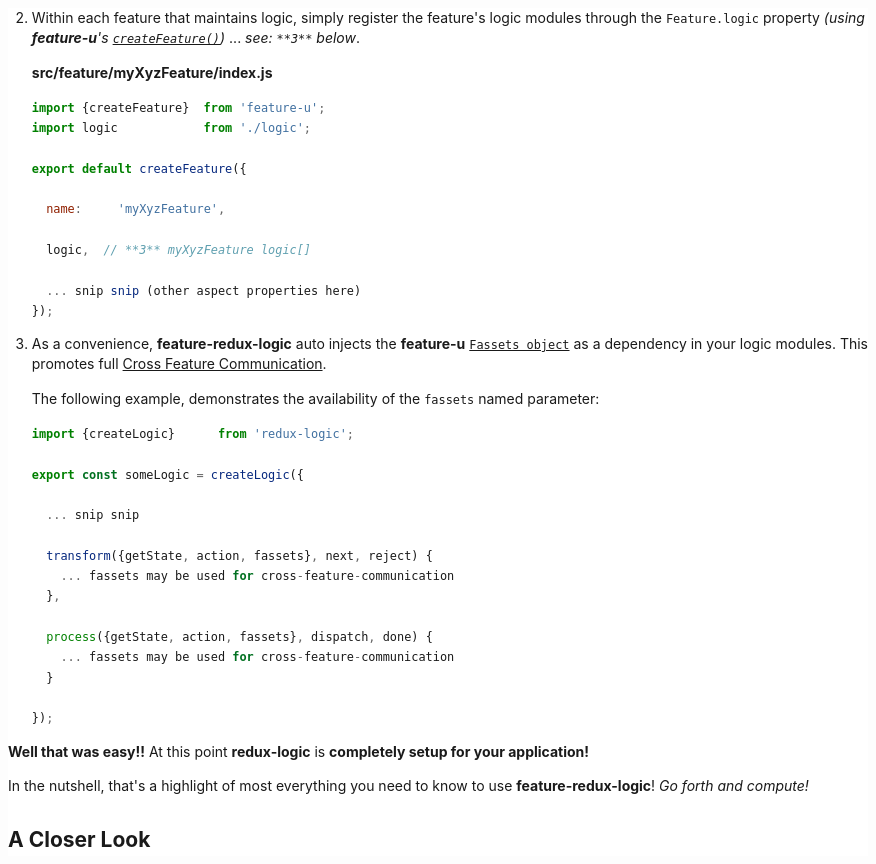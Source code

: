 2. Within each feature that maintains logic, simply register the
   feature's logic modules through the `Feature.logic` property
   _(using **feature-u**'s [`createFeature()`])_ ... _see: `**3**`
   below_.

   **src/feature/myXyzFeature/index.js**
   ```js
   import {createFeature}  from 'feature-u';
   import logic            from './logic';
   
   export default createFeature({

     name:     'myXyzFeature',

     logic,  // **3** myXyzFeature logic[]

     ... snip snip (other aspect properties here)
   });
   ```

3. As a convenience, **feature-redux-logic** auto injects the
   **feature-u** [`Fassets object`] as a dependency in your logic
   modules.  This promotes full [Cross Feature Communication].  

   The following example, demonstrates the availability of the
   `fassets` named parameter:

   ```js
   import {createLogic}      from 'redux-logic';

   export const someLogic = createLogic({

     ... snip snip

     transform({getState, action, fassets}, next, reject) {
       ... fassets may be used for cross-feature-communication
     },

     process({getState, action, fassets}, dispatch, done) {
       ... fassets may be used for cross-feature-communication
     }

   });
   ```


**Well that was easy!!** At this point **redux-logic** is **completely
setup for your application!**

In the nutshell, that's a highlight of most everything you need to
know to use **feature-redux-logic**!  _Go forth and compute!_


## A Closer Look


[Usage]:          #usage
[`logicAspect`]:  #logicaspect-aspect
[feature-redux]:          https://github.com/KevinAst/feature-redux
[feature-u]:                   https://feature-u.js.org/
[`launchApp()`]:               https://feature-u.js.org/cur/api.html#launchApp
[`createFeature()`]:           https://feature-u.js.org/cur/api.html#createFeature
[`expandWithFassets()`]:       https://feature-u.js.org/cur/api.html#expandWithFassets
[`Feature`]:                   https://feature-u.js.org/cur/api.html#Feature
[`Fassets object`]:            https://feature-u.js.org/cur/api.html#Fassets
[Managed Code Expansion]:      https://feature-u.js.org/cur/crossCommunication.html#managed-code-expansion
[Cross Feature Communication]: https://feature-u.js.org/cur/crossCommunication.html
[react]:            https://reactjs.org/
[redux]:            https://redux.js.org/
[redux middleware]: https://redux.js.org/docs/advanced/Middleware.html
[redux-logic]:      https://github.com/jeffbski/redux-logic